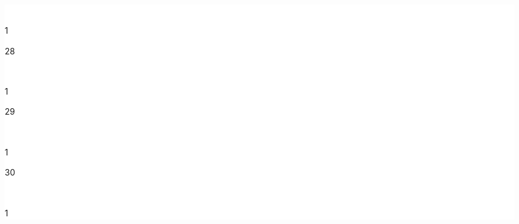  

</td>
</tr>
<tr>
<td valign="top">

1

</td>
<td valign="top">

28

</td>
<td valign="top">

 

</td>
</tr>
<tr>
<td valign="top">

1

</td>
<td valign="top">

29

</td>
<td valign="top">

 

</td>
</tr>
<tr>
<td valign="top">

1

</td>
<td valign="top">

30

</td>
<td valign="top">

 

</td>
</tr>
<tr>
<td valign="top">

1

</td>
<td valign="top">
